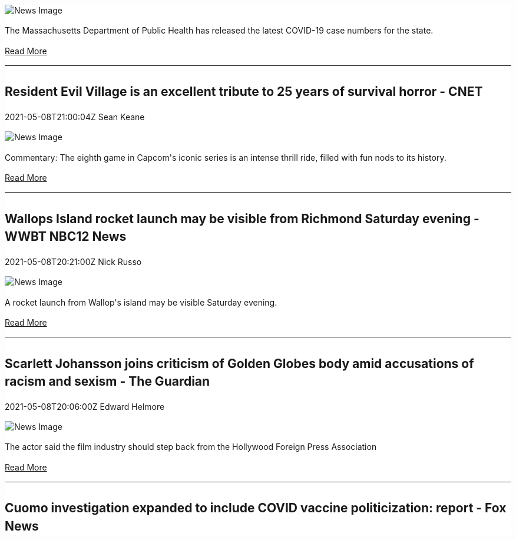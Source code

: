 ![News Image](https://kubrick.htvapps.com/htv-prod-media.s3.amazonaws.com/images/ap-covid-coronavirus-microscopic-1613334724.jpg?crop=1.00xw:0.880xh;0,0.120xh&resize=1200:*)

The Massachusetts Department of Public Health has released the latest COVID-19 case numbers for the state.

[Read More](https://www.wcvb.com/article/massachusetts-daily-covid-19-update-may-8-2021/36372549)

---

## Resident Evil Village is an excellent tribute to 25 years of survival horror - CNET

2021-05-08T21:00:04Z Sean Keane

![News Image](https://www.cnet.com/a/img/Tu5__r79Z0oGGUoNqe-qR4mHONk=/1200x630/2021/05/05/89328d87-6bc9-46c5-8ba3-2d57341b8254/re-village-apr-2021-screens-05-11950260785b15dbfc02-35656250.jpg)

Commentary: The eighth game in Capcom's iconic series is an intense thrill ride, filled with fun nods to its history.

[Read More](https://www.cnet.com/news/resident-evil-village-is-an-excellent-tribute-to-25-years-of-survival-horror/)

---

## Wallops Island rocket launch may be visible from Richmond Saturday evening - WWBT NBC12 News

2021-05-08T20:21:00Z Nick Russo

![News Image](https://www.nbc12.com/resizer/y0E-inD9kqVd_gIoRSZVOJJ0NYI=/1200x0/cloudfront-us-east-1.images.arcpublishing.com/raycom/ZTM7CZY5IZDGHO23PLF4FU4KFE.png)

A rocket launch from Wallop's island may be visible Saturday evening.

[Read More](https://www.nbc12.com/2021/05/08/wallops-island-rocket-launch-may-be-visible-richmond-saturday-evening/)

---

## Scarlett Johansson joins criticism of Golden Globes body amid accusations of racism and sexism - The Guardian

2021-05-08T20:06:00Z Edward Helmore

![News Image](https://i.guim.co.uk/img/media/8aa76058c3f52fbb39e5737a6447a9df4116180e/0_186_5568_3341/master/5568.jpg?width=1200&height=630&quality=85&auto=format&fit=crop&overlay-align=bottom%2Cleft&overlay-width=100p&overlay-base64=L2ltZy9zdGF0aWMvb3ZlcmxheXMvdGctZGVmYXVsdC5wbmc&enable=upscale&s=c2665aa0cee7e6b3f759b0108fca83b5)

The actor said the film industry should step back from the Hollywood Foreign Press Association

[Read More](https://amp.theguardian.com/film/2021/may/08/scarlett-johansson-hollywood-foreign-press-association-golden-globes)

---

## Cuomo investigation expanded to include COVID vaccine politicization: report - Fox News

